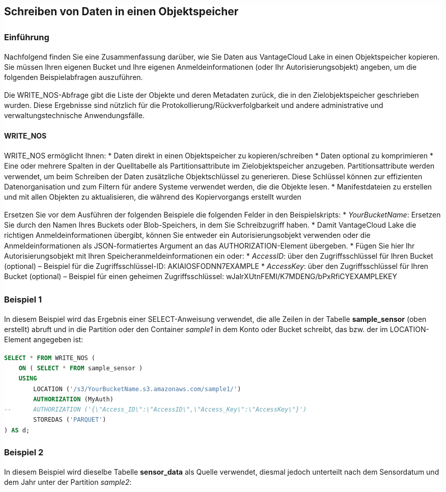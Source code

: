 Schreiben von Daten in einen Objektspeicher
-------------------------------------------

### Einführung

Nachfolgend finden Sie eine Zusammenfassung darüber, wie Sie Daten aus VantageCloud Lake in einen Objektspeicher kopieren. Sie müssen Ihren eigenen Bucket und Ihre eigenen Anmeldeinformationen (oder Ihr Autorisierungsobjekt) angeben, um die folgenden Beispielabfragen auszuführen.

Die WRITE\_NOS-Abfrage gibt die Liste der Objekte und deren Metadaten zurück, die in den Zielobjektspeicher geschrieben wurden. Diese Ergebnisse sind nützlich für die Protokollierung/Rückverfolgbarkeit und andere administrative und verwaltungstechnische Anwendungsfälle.

#### WRITE\_NOS

WRITE\_NOS ermöglicht Ihnen: \* Daten direkt in einen Objektspeicher zu kopieren/schreiben \* Daten optional zu komprimieren \* Eine oder mehrere Spalten in der Quelltabelle als Partitionsattribute im Zielobjektspeicher anzugeben. Partitionsattribute werden verwendet, um beim Schreiben der Daten zusätzliche Objektschlüssel zu generieren. Diese Schlüssel können zur effizienten Datenorganisation und zum Filtern für andere Systeme verwendet werden, die die Objekte lesen. \* Manifestdateien zu erstellen und mit allen Objekten zu aktualisieren, die während des Kopiervorgangs erstellt wurden

Ersetzen Sie vor dem Ausführen der folgenden Beispiele die folgenden Felder in den Beispielskripts: \* *YourBucketName*: Ersetzen Sie durch den Namen Ihres Buckets oder Blob-Speichers, in dem Sie Schreibzugriff haben. \* Damit VantageCloud Lake die richtigen Anmeldeinformationen übergibt, können Sie entweder ein Autorisierungsobjekt verwenden oder die Anmeldeinformationen als JSON-formatiertes Argument an das AUTHORIZATION-Element übergeben. \* Fügen Sie hier Ihr Autorisierungsobjekt mit Ihren Speicheranmeldeinformationen ein oder: \* *AccessID*: über den Zugriffsschlüssel für Ihren Bucket (optional) – Beispiel für die Zugriffsschlüssel-ID: AKIAIOSFODNN7EXAMPLE \* *AccessKey*: über den Zugriffsschlüssel für Ihren Bucket (optional) – Beispiel für einen geheimen Zugriffsschlüssel: wJalrXUtnFEMI/K7MDENG/bPxRfiCYEXAMPLEKEY

### Beispiel 1

In diesem Beispiel wird das Ergebnis einer SELECT-Anweisung verwendet, die alle Zeilen in der Tabelle **sample\_sensor** (oben erstellt) abruft und in die Partition oder den Container *sample1* in dem Konto oder Bucket schreibt, das bzw. der im LOCATION-Element angegeben ist:

```sql
SELECT * FROM WRITE_NOS (
    ON ( SELECT * FROM sample_sensor )
    USING
        LOCATION ('/s3/YourBucketName.s3.amazonaws.com/sample1/')
        AUTHORIZATION (MyAuth)
--      AUTHORIZATION ('{\"Access_ID\":\"AccessID\",\"Access_Key\":\"AccessKey\"}')
        STOREDAS ('PARQUET')
) AS d;
```

### Beispiel 2

In diesem Beispiel wird dieselbe Tabelle **sensor\_data** als Quelle verwendet, diesmal jedoch unterteilt nach dem Sensordatum und dem Jahr unter der Partition *sample2*:
